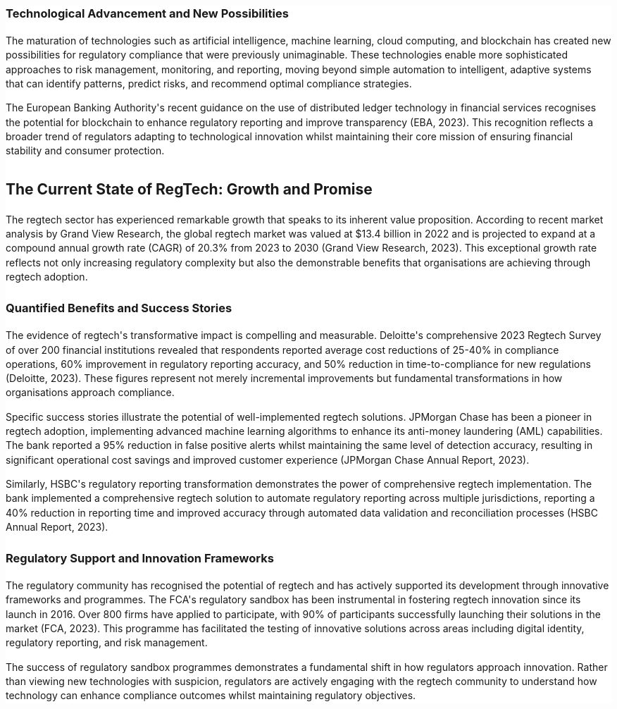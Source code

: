 ### Technological Advancement and New Possibilities

The maturation of technologies such as artificial intelligence, machine learning, cloud computing, and blockchain has created new possibilities for regulatory compliance that were previously unimaginable. These technologies enable more sophisticated approaches to risk management, monitoring, and reporting, moving beyond simple automation to intelligent, adaptive systems that can identify patterns, predict risks, and recommend optimal compliance strategies.

The European Banking Authority's recent guidance on the use of distributed ledger technology in financial services recognises the potential for blockchain to enhance regulatory reporting and improve transparency (EBA, 2023). This recognition reflects a broader trend of regulators adapting to technological innovation whilst maintaining their core mission of ensuring financial stability and consumer protection.

## The Current State of RegTech: Growth and Promise

The regtech sector has experienced remarkable growth that speaks to its inherent value proposition. According to recent market analysis by Grand View Research, the global regtech market was valued at $13.4 billion in 2022 and is projected to expand at a compound annual growth rate (CAGR) of 20.3% from 2023 to 2030 (Grand View Research, 2023). This exceptional growth rate reflects not only increasing regulatory complexity but also the demonstrable benefits that organisations are achieving through regtech adoption.

### Quantified Benefits and Success Stories

The evidence of regtech's transformative impact is compelling and measurable. Deloitte's comprehensive 2023 Regtech Survey of over 200 financial institutions revealed that respondents reported average cost reductions of 25-40% in compliance operations, 60% improvement in regulatory reporting accuracy, and 50% reduction in time-to-compliance for new regulations (Deloitte, 2023). These figures represent not merely incremental improvements but fundamental transformations in how organisations approach compliance.

Specific success stories illustrate the potential of well-implemented regtech solutions. JPMorgan Chase has been a pioneer in regtech adoption, implementing advanced machine learning algorithms to enhance its anti-money laundering (AML) capabilities. The bank reported a 95% reduction in false positive alerts whilst maintaining the same level of detection accuracy, resulting in significant operational cost savings and improved customer experience (JPMorgan Chase Annual Report, 2023).

Similarly, HSBC's regulatory reporting transformation demonstrates the power of comprehensive regtech implementation. The bank implemented a comprehensive regtech solution to automate regulatory reporting across multiple jurisdictions, reporting a 40% reduction in reporting time and improved accuracy through automated data validation and reconciliation processes (HSBC Annual Report, 2023).

### Regulatory Support and Innovation Frameworks

The regulatory community has recognised the potential of regtech and has actively supported its development through innovative frameworks and programmes. The FCA's regulatory sandbox has been instrumental in fostering regtech innovation since its launch in 2016. Over 800 firms have applied to participate, with 90% of participants successfully launching their solutions in the market (FCA, 2023). This programme has facilitated the testing of innovative solutions across areas including digital identity, regulatory reporting, and risk management.

The success of regulatory sandbox programmes demonstrates a fundamental shift in how regulators approach innovation. Rather than viewing new technologies with suspicion, regulators are actively engaging with the regtech community to understand how technology can enhance compliance outcomes whilst maintaining regulatory objectives.
